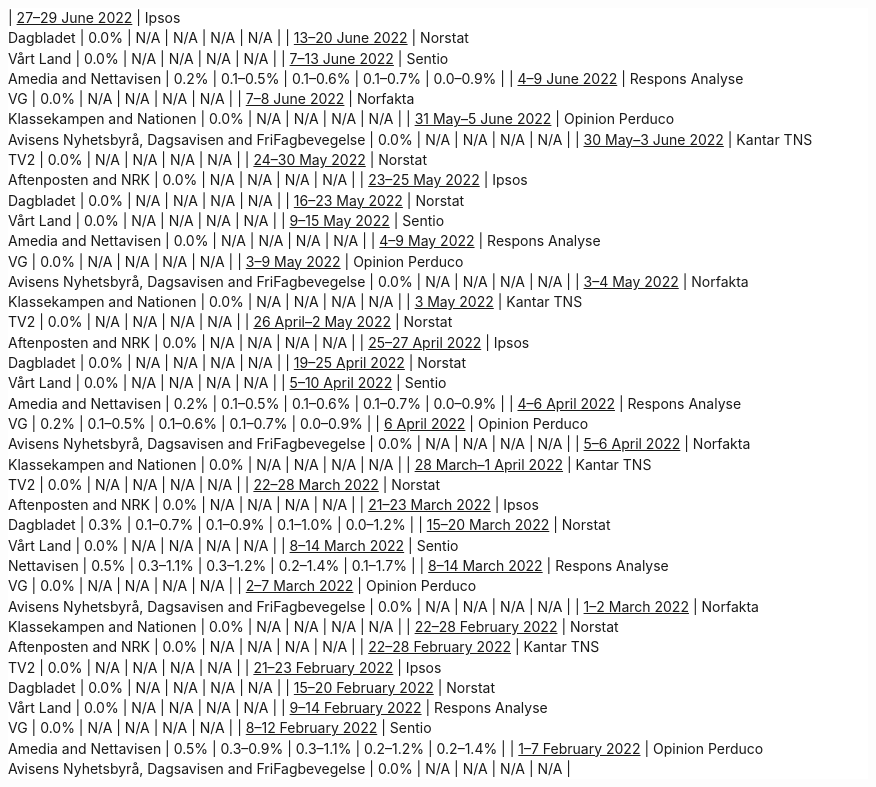 | [27–29 June 2022](2022-06-29-Ipsos.html) | Ipsos <br> Dagbladet | 0.0% | N/A | N/A | N/A | N/A |
| [13–20 June 2022](2022-06-20-Norstat.html) | Norstat <br> Vårt Land | 0.0% | N/A | N/A | N/A | N/A |
| [7–13 June 2022](2022-06-13-Sentio.html) | Sentio <br> Amedia and Nettavisen | 0.2% | 0.1–0.5% | 0.1–0.6% | 0.1–0.7% | 0.0–0.9% |
| [4–9 June 2022](2022-06-09-ResponsAnalyse.html) | Respons Analyse <br> VG | 0.0% | N/A | N/A | N/A | N/A |
| [7–8 June 2022](2022-06-08-Norfakta.html) | Norfakta <br> Klassekampen and Nationen | 0.0% | N/A | N/A | N/A | N/A |
| [31 May–5 June 2022](2022-06-05-OpinionPerduco.html) | Opinion Perduco <br> Avisens Nyhetsbyrå, Dagsavisen and FriFagbevegelse | 0.0% | N/A | N/A | N/A | N/A |
| [30 May–3 June 2022](2022-06-03-KantarTNS.html) | Kantar TNS <br> TV2 | 0.0% | N/A | N/A | N/A | N/A |
| [24–30 May 2022](2022-05-30-Norstat.html) | Norstat <br> Aftenposten and NRK | 0.0% | N/A | N/A | N/A | N/A |
| [23–25 May 2022](2022-05-25-Ipsos.html) | Ipsos <br> Dagbladet | 0.0% | N/A | N/A | N/A | N/A |
| [16–23 May 2022](2022-05-23-Norstat.html) | Norstat <br> Vårt Land | 0.0% | N/A | N/A | N/A | N/A |
| [9–15 May 2022](2022-05-15-Sentio.html) | Sentio <br> Amedia and Nettavisen | 0.0% | N/A | N/A | N/A | N/A |
| [4–9 May 2022](2022-05-09-ResponsAnalyse.html) | Respons Analyse <br> VG | 0.0% | N/A | N/A | N/A | N/A |
| [3–9 May 2022](2022-05-09-OpinionPerduco.html) | Opinion Perduco <br> Avisens Nyhetsbyrå, Dagsavisen and FriFagbevegelse | 0.0% | N/A | N/A | N/A | N/A |
| [3–4 May 2022](2022-05-04-Norfakta.html) | Norfakta <br> Klassekampen and Nationen | 0.0% | N/A | N/A | N/A | N/A |
| [3 May 2022](2022-05-03-KantarTNS.html) | Kantar TNS <br> TV2 | 0.0% | N/A | N/A | N/A | N/A |
| [26 April–2 May 2022](2022-05-02-Norstat.html) | Norstat <br> Aftenposten and NRK | 0.0% | N/A | N/A | N/A | N/A |
| [25–27 April 2022](2022-04-27-Ipsos.html) | Ipsos <br> Dagbladet | 0.0% | N/A | N/A | N/A | N/A |
| [19–25 April 2022](2022-04-25-Norstat.html) | Norstat <br> Vårt Land | 0.0% | N/A | N/A | N/A | N/A |
| [5–10 April 2022](2022-04-10-Sentio.html) | Sentio <br> Amedia and Nettavisen | 0.2% | 0.1–0.5% | 0.1–0.6% | 0.1–0.7% | 0.0–0.9% |
| [4–6 April 2022](2022-04-06-ResponsAnalyse.html) | Respons Analyse <br> VG | 0.2% | 0.1–0.5% | 0.1–0.6% | 0.1–0.7% | 0.0–0.9% |
| [6 April 2022](2022-04-06-OpinionPerduco.html) | Opinion Perduco <br> Avisens Nyhetsbyrå, Dagsavisen and FriFagbevegelse | 0.0% | N/A | N/A | N/A | N/A |
| [5–6 April 2022](2022-04-06-Norfakta.html) | Norfakta <br> Klassekampen and Nationen | 0.0% | N/A | N/A | N/A | N/A |
| [28 March–1 April 2022](2022-04-01-KantarTNS.html) | Kantar TNS <br> TV2 | 0.0% | N/A | N/A | N/A | N/A |
| [22–28 March 2022](2022-03-28-Norstat.html) | Norstat <br> Aftenposten and NRK | 0.0% | N/A | N/A | N/A | N/A |
| [21–23 March 2022](2022-03-23-Ipsos.html) | Ipsos <br> Dagbladet | 0.3% | 0.1–0.7% | 0.1–0.9% | 0.1–1.0% | 0.0–1.2% |
| [15–20 March 2022](2022-03-20-Norstat.html) | Norstat <br> Vårt Land | 0.0% | N/A | N/A | N/A | N/A |
| [8–14 March 2022](2022-03-14-Sentio.html) | Sentio <br> Nettavisen | 0.5% | 0.3–1.1% | 0.3–1.2% | 0.2–1.4% | 0.1–1.7% |
| [8–14 March 2022](2022-03-14-ResponsAnalyse.html) | Respons Analyse <br> VG | 0.0% | N/A | N/A | N/A | N/A |
| [2–7 March 2022](2022-03-07-OpinionPerduco.html) | Opinion Perduco <br> Avisens Nyhetsbyrå, Dagsavisen and FriFagbevegelse | 0.0% | N/A | N/A | N/A | N/A |
| [1–2 March 2022](2022-03-02-Norfakta.html) | Norfakta <br> Klassekampen and Nationen | 0.0% | N/A | N/A | N/A | N/A |
| [22–28 February 2022](2022-02-28-Norstat.html) | Norstat <br> Aftenposten and NRK | 0.0% | N/A | N/A | N/A | N/A |
| [22–28 February 2022](2022-02-28-KantarTNS.html) | Kantar TNS <br> TV2 | 0.0% | N/A | N/A | N/A | N/A |
| [21–23 February 2022](2022-02-23-Ipsos.html) | Ipsos <br> Dagbladet | 0.0% | N/A | N/A | N/A | N/A |
| [15–20 February 2022](2022-02-20-Norstat.html) | Norstat <br> Vårt Land | 0.0% | N/A | N/A | N/A | N/A |
| [9–14 February 2022](2022-02-14-ResponsAnalyse.html) | Respons Analyse <br> VG | 0.0% | N/A | N/A | N/A | N/A |
| [8–12 February 2022](2022-02-12-Sentio.html) | Sentio <br> Amedia and Nettavisen | 0.5% | 0.3–0.9% | 0.3–1.1% | 0.2–1.2% | 0.2–1.4% |
| [1–7 February 2022](2022-02-07-OpinionPerduco.html) | Opinion Perduco <br> Avisens Nyhetsbyrå, Dagsavisen and FriFagbevegelse | 0.0% | N/A | N/A | N/A | N/A |